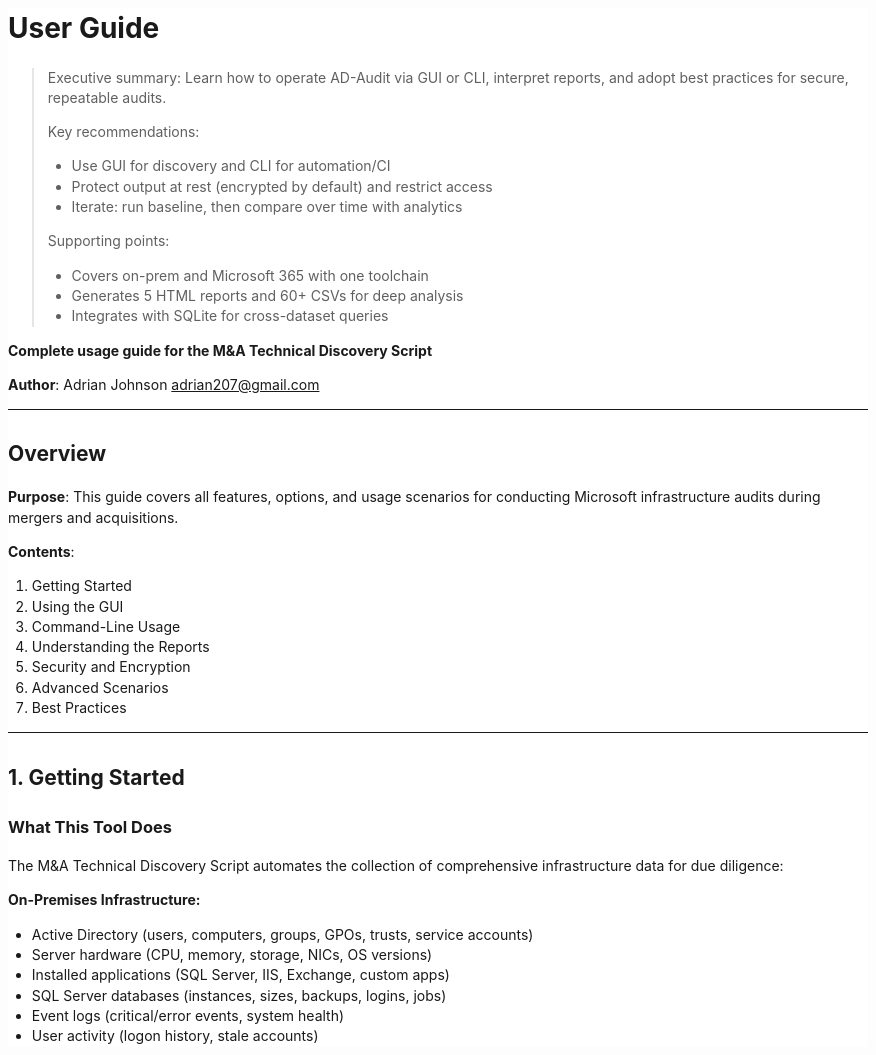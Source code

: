 # User Guide

> Executive summary: Learn how to operate AD-Audit via GUI or CLI, interpret reports, and adopt best practices for secure, repeatable audits.
>
> Key recommendations:
> - Use GUI for discovery and CLI for automation/CI
> - Protect output at rest (encrypted by default) and restrict access
> - Iterate: run baseline, then compare over time with analytics
>
> Supporting points:
> - Covers on-prem and Microsoft 365 with one toolchain
> - Generates 5 HTML reports and 60+ CSVs for deep analysis
> - Integrates with SQLite for cross-dataset queries

**Complete usage guide for the M&A Technical Discovery Script**

**Author**: Adrian Johnson <adrian207@gmail.com>

---

## Overview

**Purpose**: This guide covers all features, options, and usage scenarios for conducting Microsoft infrastructure audits during mergers and acquisitions.

**Contents**:
1. Getting Started
2. Using the GUI
3. Command-Line Usage
4. Understanding the Reports
5. Security and Encryption
6. Advanced Scenarios
7. Best Practices

---

## 1. Getting Started

### What This Tool Does

The M&A Technical Discovery Script automates the collection of comprehensive infrastructure data for due diligence:

**On-Premises Infrastructure:**
- Active Directory (users, computers, groups, GPOs, trusts, service accounts)
- Server hardware (CPU, memory, storage, NICs, OS versions)
- Installed applications (SQL Server, IIS, Exchange, custom apps)
- SQL Server databases (instances, sizes, backups, logins, jobs)
- Event logs (critical/error events, system health)
- User activity (logon history, stale accounts)
